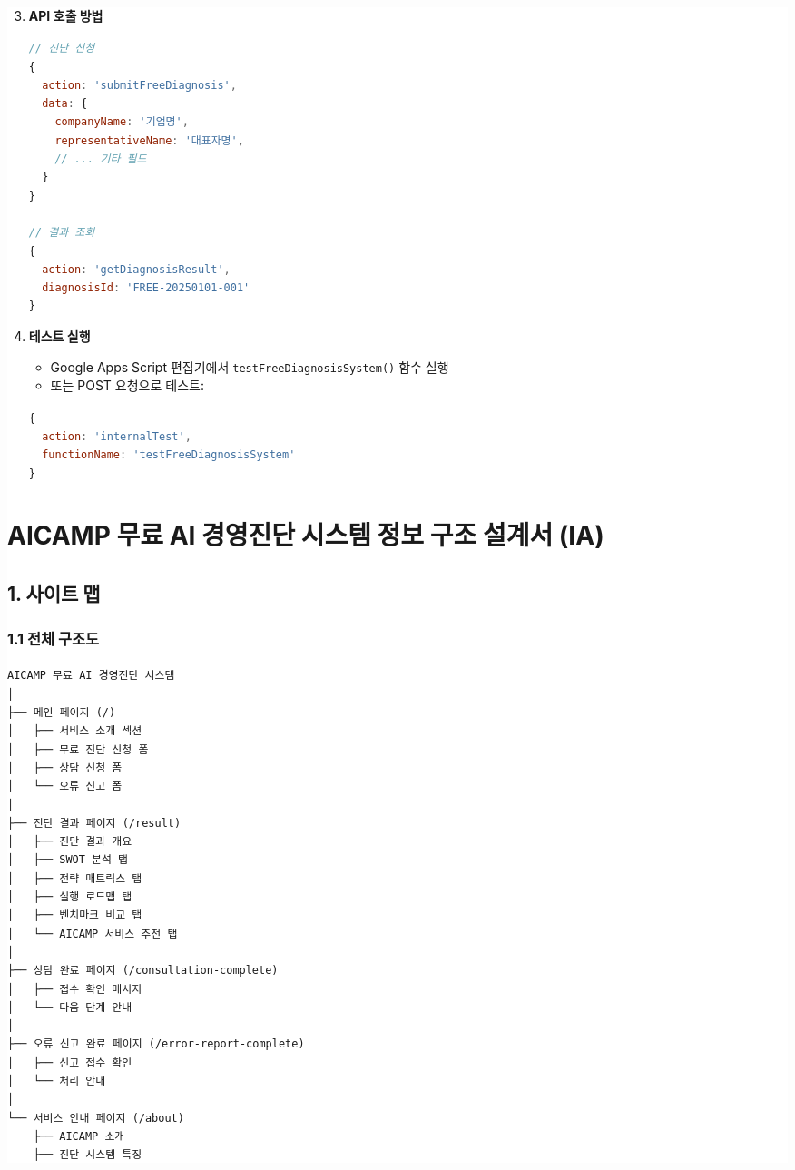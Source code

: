 3. **API 호출 방법**
   ```javascript
   // 진단 신청
   {
     action: 'submitFreeDiagnosis',
     data: {
       companyName: '기업명',
       representativeName: '대표자명',
       // ... 기타 필드
     }
   }
   
   // 결과 조회
   {
     action: 'getDiagnosisResult',
     diagnosisId: 'FREE-20250101-001'
   }
   ```

4. **테스트 실행**
   - Google Apps Script 편집기에서 `testFreeDiagnosisSystem()` 함수 실행
   - 또는 POST 요청으로 테스트:
   ```javascript
   {
     action: 'internalTest',
     functionName: 'testFreeDiagnosisSystem'
   }
   ```


# AICAMP 무료 AI 경영진단 시스템 정보 구조 설계서 (IA)

## 1. 사이트 맵

### 1.1 전체 구조도
```
AICAMP 무료 AI 경영진단 시스템
│
├── 메인 페이지 (/)
│   ├── 서비스 소개 섹션
│   ├── 무료 진단 신청 폼
│   ├── 상담 신청 폼 
│   └── 오류 신고 폼
│
├── 진단 결과 페이지 (/result)
│   ├── 진단 결과 개요
│   ├── SWOT 분석 탭
│   ├── 전략 매트릭스 탭
│   ├── 실행 로드맵 탭
│   ├── 벤치마크 비교 탭
│   └── AICAMP 서비스 추천 탭
│
├── 상담 완료 페이지 (/consultation-complete)
│   ├── 접수 확인 메시지
│   └── 다음 단계 안내
│
├── 오류 신고 완료 페이지 (/error-report-complete)
│   ├── 신고 접수 확인
│   └── 처리 안내
│
└── 서비스 안내 페이지 (/about)
    ├── AICAMP 소개
    ├── 진단 시스템 특징
```